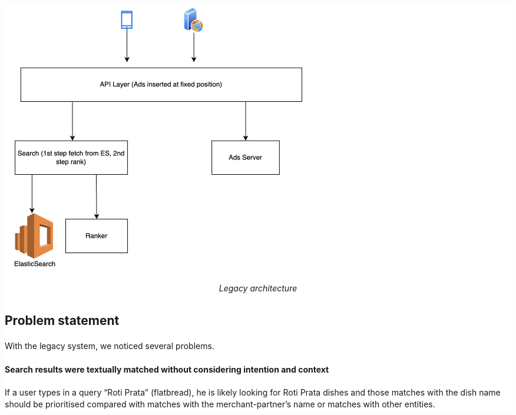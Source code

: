   <img src="/img/service-architecture-revamp/image2.png" alt="Point multiplier" style="width:60%"><figcaption align="middle"><i>Legacy architecture</i></figcaption>
  </figure>
</div>


## Problem statement

With the legacy system, we noticed several problems.

#### Search results were textually matched without considering intention and context

If a user types in a query “Roti Prata” (flatbread), he is likely looking for Roti Prata dishes and those matches with the dish name should be prioritised compared with matches with the merchant-partner’s name or matches with other entities.

